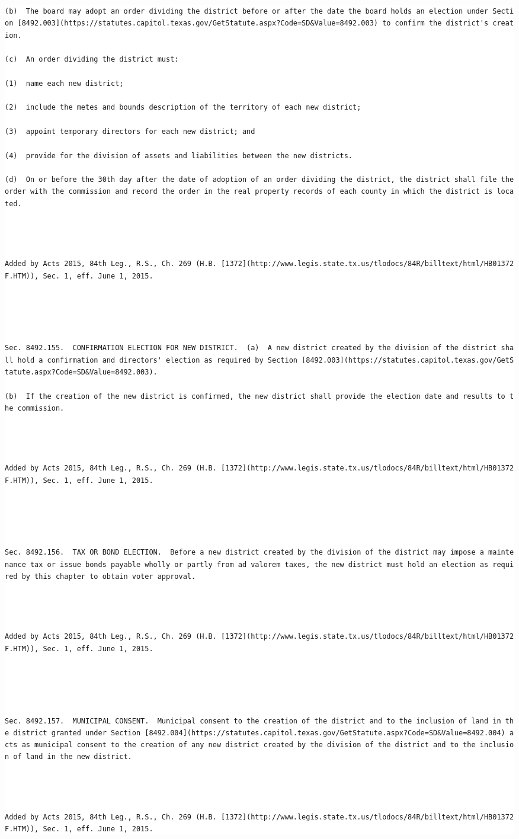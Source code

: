     (b)  The board may adopt an order dividing the district before or after the date the board holds an election under Section [8492.003](https://statutes.capitol.texas.gov/GetStatute.aspx?Code=SD&Value=8492.003) to confirm the district's creation.
    
    (c)  An order dividing the district must:
    
    (1)  name each new district;
    
    (2)  include the metes and bounds description of the territory of each new district;
    
    (3)  appoint temporary directors for each new district; and
    
    (4)  provide for the division of assets and liabilities between the new districts.
    
    (d)  On or before the 30th day after the date of adoption of an order dividing the district, the district shall file the order with the commission and record the order in the real property records of each county in which the district is located.
    
    
    
    
    Added by Acts 2015, 84th Leg., R.S., Ch. 269 (H.B. [1372](http://www.legis.state.tx.us/tlodocs/84R/billtext/html/HB01372F.HTM)), Sec. 1, eff. June 1, 2015.
    
    
    
    
    
    Sec. 8492.155.  CONFIRMATION ELECTION FOR NEW DISTRICT.  (a)  A new district created by the division of the district shall hold a confirmation and directors' election as required by Section [8492.003](https://statutes.capitol.texas.gov/GetStatute.aspx?Code=SD&Value=8492.003).
    
    (b)  If the creation of the new district is confirmed, the new district shall provide the election date and results to the commission.
    
    
    
    
    Added by Acts 2015, 84th Leg., R.S., Ch. 269 (H.B. [1372](http://www.legis.state.tx.us/tlodocs/84R/billtext/html/HB01372F.HTM)), Sec. 1, eff. June 1, 2015.
    
    
    
    
    
    Sec. 8492.156.  TAX OR BOND ELECTION.  Before a new district created by the division of the district may impose a maintenance tax or issue bonds payable wholly or partly from ad valorem taxes, the new district must hold an election as required by this chapter to obtain voter approval.
    
    
    
    
    Added by Acts 2015, 84th Leg., R.S., Ch. 269 (H.B. [1372](http://www.legis.state.tx.us/tlodocs/84R/billtext/html/HB01372F.HTM)), Sec. 1, eff. June 1, 2015.
    
    
    
    
    
    Sec. 8492.157.  MUNICIPAL CONSENT.  Municipal consent to the creation of the district and to the inclusion of land in the district granted under Section [8492.004](https://statutes.capitol.texas.gov/GetStatute.aspx?Code=SD&Value=8492.004) acts as municipal consent to the creation of any new district created by the division of the district and to the inclusion of land in the new district.
    
    
    
    
    Added by Acts 2015, 84th Leg., R.S., Ch. 269 (H.B. [1372](http://www.legis.state.tx.us/tlodocs/84R/billtext/html/HB01372F.HTM)), Sec. 1, eff. June 1, 2015.
    